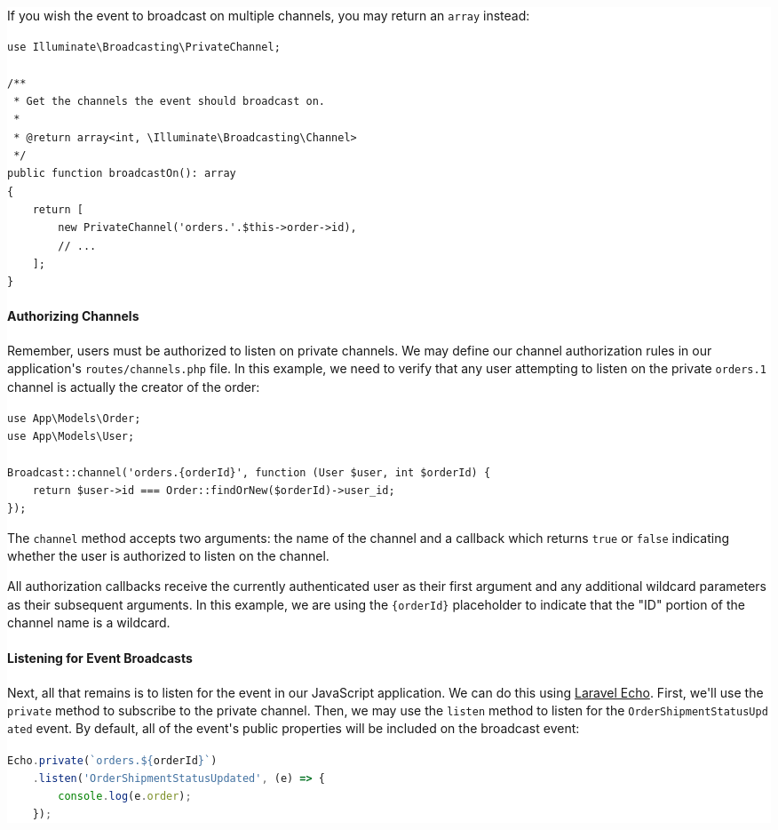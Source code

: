 If you wish the event to broadcast on multiple channels, you may return
an `array` instead:

    use Illuminate\Broadcasting\PrivateChannel;

    /**
     * Get the channels the event should broadcast on.
     *
     * @return array<int, \Illuminate\Broadcasting\Channel>
     */
    public function broadcastOn(): array
    {
        return [
            new PrivateChannel('orders.'.$this->order->id),
            // ...
        ];
    }

<a name="example-application-authorizing-channels"></a>

#### Authorizing Channels

Remember, users must be authorized to listen on private channels. We may define
our channel authorization rules in our application's `routes/channels.php` file.
In this example, we need to verify that any user attempting to listen on the
private `orders.1` channel is actually the creator of the order:

    use App\Models\Order;
    use App\Models\User;

    Broadcast::channel('orders.{orderId}', function (User $user, int $orderId) {
        return $user->id === Order::findOrNew($orderId)->user_id;
    });

The `channel` method accepts two arguments: the name of the channel and a
callback which returns `true` or `false` indicating whether the user is
authorized to listen on the channel.

All authorization callbacks receive the currently authenticated user as their
first argument and any additional wildcard parameters as their subsequent
arguments. In this example, we are using the `{orderId}` placeholder to indicate
that the "ID" portion of the channel name is a wildcard.

<a name="listening-for-event-broadcasts"></a>

#### Listening for Event Broadcasts

Next, all that remains is to listen for the event in our JavaScript application.
We can do this using [Laravel Echo](#client-side-installation). First, we'll use
the `private` method to subscribe to the private channel. Then, we may use
the `listen` method to listen for the `OrderShipmentStatusUpdated` event. By
default, all of the event's public properties will be included on the broadcast
event:

```js
Echo.private(`orders.${orderId}`)
    .listen('OrderShipmentStatusUpdated', (e) => {
        console.log(e.order);
    });
```

